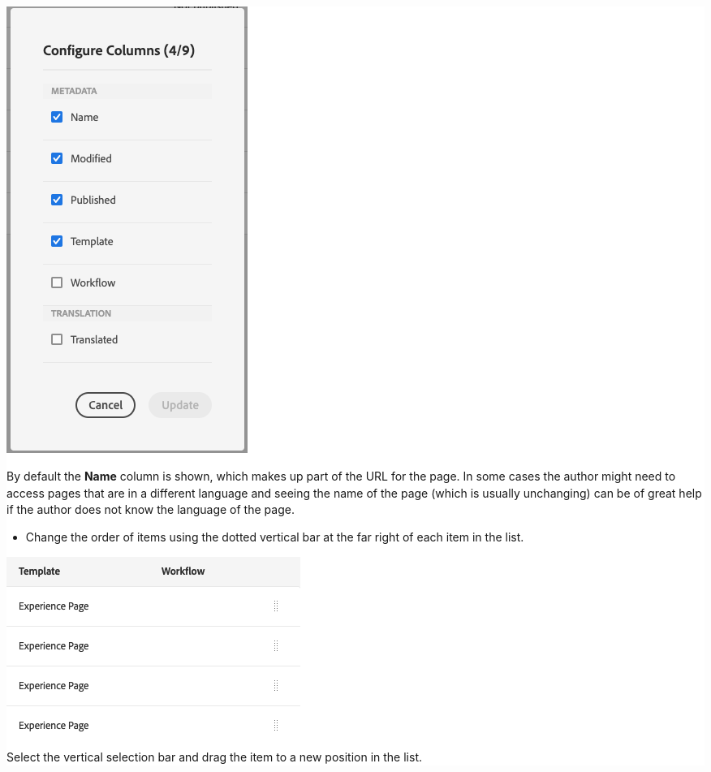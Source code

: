 ![Configure columns](assets/sites-console-select-columns.png)

By default the **Name** column is shown, which makes up part of the URL for the page. In some cases the author might need to access pages that are in a different language and seeing the name of the page (which is usually unchanging) can be of great help if the author does not know the language of the page.

* Change the order of items using the dotted vertical bar at the far right of each item in the list.

![Column order](assets/sites-console-column-order.png)

Select the vertical selection bar and drag the item to a new position in the list.
